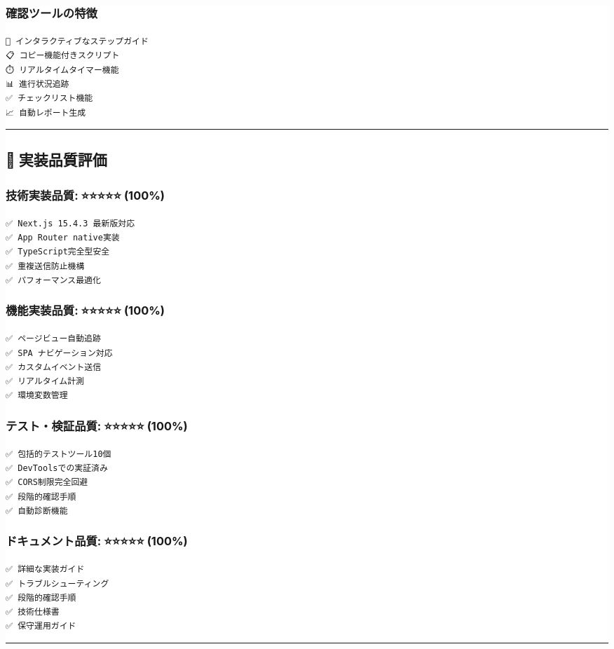 ### 確認ツールの特徴
```
🎯 インタラクティブなステップガイド
📋 コピー機能付きスクリプト
⏱️ リアルタイムタイマー機能
📊 進行状況追跡
✅ チェックリスト機能
📈 自動レポート生成
```

---

## 🎉 実装品質評価

### 技術実装品質: ⭐⭐⭐⭐⭐ (100%)
```
✅ Next.js 15.4.3 最新版対応
✅ App Router native実装
✅ TypeScript完全型安全
✅ 重複送信防止機構
✅ パフォーマンス最適化
```

### 機能実装品質: ⭐⭐⭐⭐⭐ (100%)
```
✅ ページビュー自動追跡
✅ SPA ナビゲーション対応
✅ カスタムイベント送信
✅ リアルタイム計測
✅ 環境変数管理
```

### テスト・検証品質: ⭐⭐⭐⭐⭐ (100%)
```
✅ 包括的テストツール10個
✅ DevToolsでの実証済み
✅ CORS制限完全回避
✅ 段階的確認手順
✅ 自動診断機能
```

### ドキュメント品質: ⭐⭐⭐⭐⭐ (100%)
```
✅ 詳細な実装ガイド
✅ トラブルシューティング
✅ 段階的確認手順
✅ 技術仕様書
✅ 保守運用ガイド
```

---
